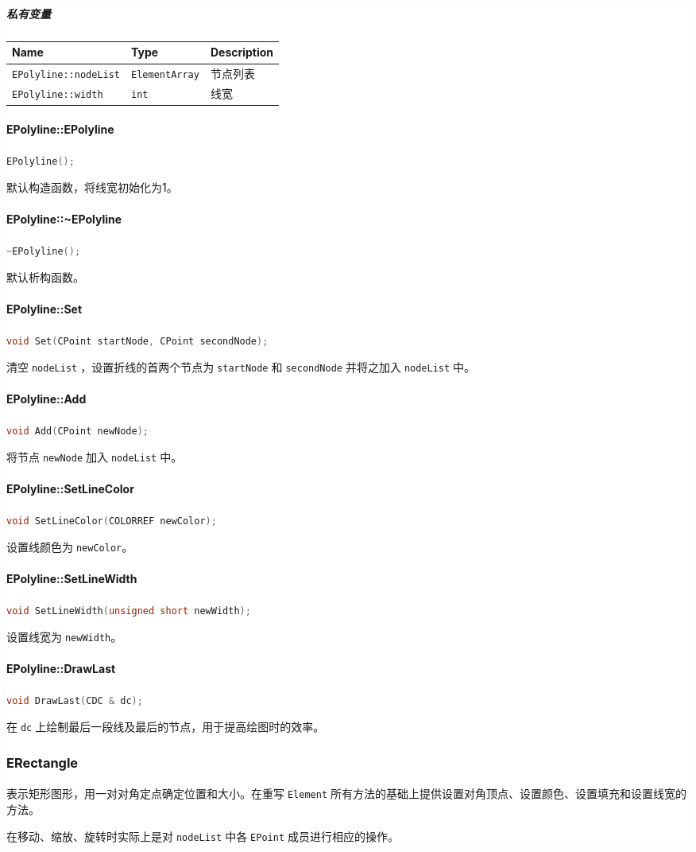 
##### 私有变量
| Name                  | Type           | Description
| :-------------------- | :------------- | :----------
| `EPolyline::nodeList` | `ElementArray` | 节点列表
| `EPolyline::width`    | `int`          | 线宽

#### EPolyline::EPolyline
```cpp
EPolyline();
```
默认构造函数，将线宽初始化为1。

#### EPolyline::~EPolyline
```cpp
~EPolyline();
```
默认析构函数。

#### EPolyline::Set
```cpp
void Set(CPoint startNode, CPoint secondNode);
```
清空 `nodeList` ，设置折线的首两个节点为 `startNode` 和 `secondNode` 并将之加入 `nodeList` 中。

#### EPolyline::Add
```cpp
void Add(CPoint newNode);
```
将节点 `newNode` 加入 `nodeList` 中。

#### EPolyline::SetLineColor
```cpp
void SetLineColor(COLORREF newColor);
```
设置线颜色为 `newColor`。

#### EPolyline::SetLineWidth
```cpp
void SetLineWidth(unsigned short newWidth);
```
设置线宽为 `newWidth`。

#### EPolyline::DrawLast
```cpp
void DrawLast(CDC & dc);
```
在 `dc` 上绘制最后一段线及最后的节点，用于提高绘图时的效率。

### ERectangle
表示矩形图形，用一对对角定点确定位置和大小。在重写 `Element` 所有方法的基础上提供设置对角顶点、设置颜色、设置填充和设置线宽的方法。

在移动、缩放、旋转时实际上是对 `nodeList` 中各 `EPoint` 成员进行相应的操作。
